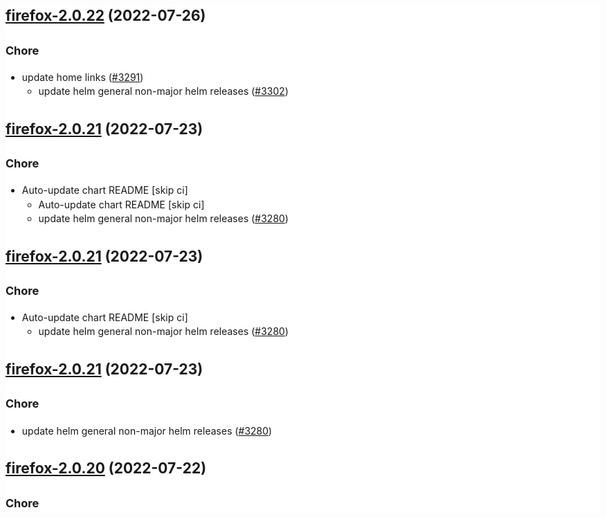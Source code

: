 


## [firefox-2.0.22](https://github.com/truecharts/apps/compare/firefox-desktop-g3-0.0.13...firefox-2.0.22) (2022-07-26)

### Chore

- update home links ([#3291](https://github.com/truecharts/apps/issues/3291))
  - update helm general non-major helm releases ([#3302](https://github.com/truecharts/apps/issues/3302))




## [firefox-2.0.21](https://github.com/truecharts/apps/compare/firefox-syncserver-9.0.22...firefox-2.0.21) (2022-07-23)

### Chore

- Auto-update chart README [skip ci]
  - Auto-update chart README [skip ci]
  - update helm general non-major helm releases ([#3280](https://github.com/truecharts/apps/issues/3280))




## [firefox-2.0.21](https://github.com/truecharts/apps/compare/firefox-syncserver-9.0.22...firefox-2.0.21) (2022-07-23)

### Chore

- Auto-update chart README [skip ci]
  - update helm general non-major helm releases ([#3280](https://github.com/truecharts/apps/issues/3280))




## [firefox-2.0.21](https://github.com/truecharts/apps/compare/firefox-syncserver-9.0.22...firefox-2.0.21) (2022-07-23)

### Chore

- update helm general non-major helm releases ([#3280](https://github.com/truecharts/apps/issues/3280))




## [firefox-2.0.20](https://github.com/truecharts/apps/compare/firefox-desktop-g3-0.0.10...firefox-2.0.20) (2022-07-22)

### Chore
